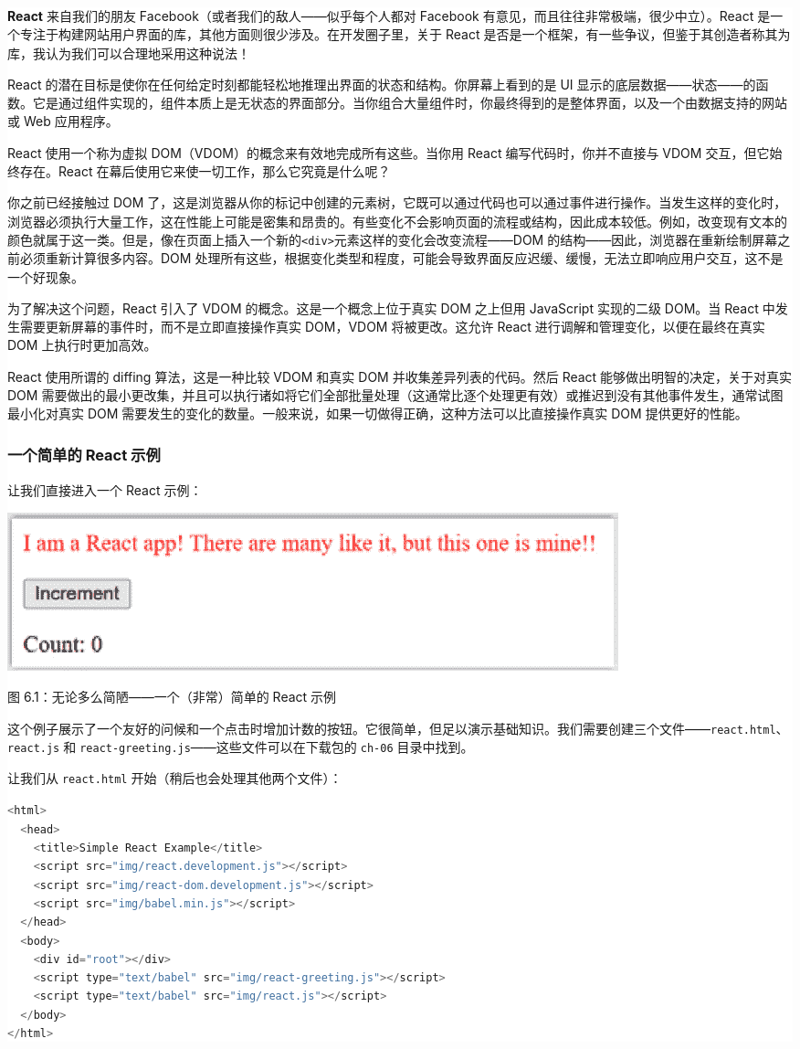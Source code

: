 **React** 来自我们的朋友 Facebook（或者我们的敌人——似乎每个人都对 Facebook 有意见，而且往往非常极端，很少中立）。React 是一个专注于构建网站用户界面的库，其他方面则很少涉及。在开发圈子里，关于 React 是否是一个框架，有一些争议，但鉴于其创造者称其为库，我认为我们可以合理地采用这种说法！

React 的潜在目标是使你在任何给定时刻都能轻松地推理出界面的状态和结构。你屏幕上看到的是 UI 显示的底层数据——状态——的函数。它是通过组件实现的，组件本质上是无状态的界面部分。当你组合大量组件时，你最终得到的是整体界面，以及一个由数据支持的网站或 Web 应用程序。

React 使用一个称为虚拟 DOM（VDOM）的概念来有效地完成所有这些。当你用 React 编写代码时，你并不直接与 VDOM 交互，但它始终存在。React 在幕后使用它来使一切工作，那么它究竟是什么呢？

你之前已经接触过 DOM 了，这是浏览器从你的标记中创建的元素树，它既可以通过代码也可以通过事件进行操作。当发生这样的变化时，浏览器必须执行大量工作，这在性能上可能是密集和昂贵的。有些变化不会影响页面的流程或结构，因此成本较低。例如，改变现有文本的颜色就属于这一类。但是，像在页面上插入一个新的`<div>`元素这样的变化会改变流程——DOM 的结构——因此，浏览器在重新绘制屏幕之前必须重新计算很多内容。DOM 处理所有这些，根据变化类型和程度，可能会导致界面反应迟缓、缓慢，无法立即响应用户交互，这不是一个好现象。

为了解决这个问题，React 引入了 VDOM 的概念。这是一个概念上位于真实 DOM 之上但用 JavaScript 实现的二级 DOM。当 React 中发生需要更新屏幕的事件时，而不是立即直接操作真实 DOM，VDOM 将被更改。这允许 React 进行调解和管理变化，以便在最终在真实 DOM 上执行时更加高效。

React 使用所谓的 diffing 算法，这是一种比较 VDOM 和真实 DOM 并收集差异列表的代码。然后 React 能够做出明智的决定，关于对真实 DOM 需要做出的最小更改集，并且可以执行诸如将它们全部批量处理（这通常比逐个处理更有效）或推迟到没有其他事件发生，通常试图最小化对真实 DOM 需要发生的变化的数量。一般来说，如果一切做得正确，这种方法可以比直接操作真实 DOM 提供更好的性能。

### 一个简单的 React 示例

让我们直接进入一个 React 示例：

![图 6.1：无论多么简陋——一个（非常）简单的 React 示例](img/B18315_06_1.jpg)

图 6.1：无论多么简陋——一个（非常）简单的 React 示例

这个例子展示了一个友好的问候和一个点击时增加计数的按钮。它很简单，但足以演示基础知识。我们需要创建三个文件——`react.html`、`react.js` 和 `react-greeting.js`——这些文件可以在下载包的 `ch-06` 目录中找到。

让我们从 `react.html` 开始（稍后也会处理其他两个文件）：

```js
<html>
  <head>
    <title>Simple React Example</title>
    <script src="img/react.development.js"></script>
    <script src="img/react-dom.development.js"></script>
    <script src="img/babel.min.js"></script>
  </head>
  <body>
    <div id="root"></div>
    <script type="text/babel" src="img/react-greeting.js"></script>
    <script type="text/babel" src="img/react.js"></script>
  </body>
</html>
```
